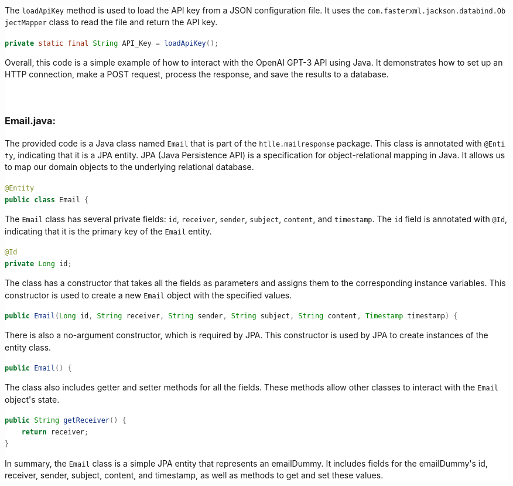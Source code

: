The `loadApiKey` method is used to load the API key from a JSON configuration file. It uses the `com.fasterxml.jackson.databind.ObjectMapper` class to read the file and return the API key.

```java
private static final String API_Key = loadApiKey();
```

Overall, this code is a simple example of how to interact with the OpenAI GPT-3 API using Java. It demonstrates how to set up an HTTP connection, make a POST request, process the response, and save the results to a database.

<br>

### Email.java:
The provided code is a Java class named `Email` that is part of the `htlle.mailresponse` package. This class is annotated with `@Entity`, indicating that it is a JPA entity. JPA (Java Persistence API) is a specification for object-relational mapping in Java. It allows us to map our domain objects to the underlying relational database.

```java
@Entity
public class Email {
```

The `Email` class has several private fields: `id`, `receiver`, `sender`, `subject`, `content`, and `timestamp`. The `id` field is annotated with `@Id`, indicating that it is the primary key of the `Email` entity.

```java
@Id
private Long id;
```

The class has a constructor that takes all the fields as parameters and assigns them to the corresponding instance variables. This constructor is used to create a new `Email` object with the specified values.

```java
public Email(Long id, String receiver, String sender, String subject, String content, Timestamp timestamp) {
```

There is also a no-argument constructor, which is required by JPA. This constructor is used by JPA to create instances of the entity class.

```java
public Email() {
```

The class also includes getter and setter methods for all the fields. These methods allow other classes to interact with the `Email` object's state.

```java
public String getReceiver() {
    return receiver;
}
```

In summary, the `Email` class is a simple JPA entity that represents an emailDummy. It includes fields for the emailDummy's id, receiver, sender, subject, content, and timestamp, as well as methods to get and set these values.

